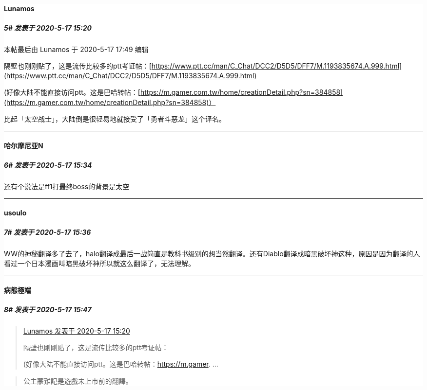 ####  Lunamos  
##### 5#       发表于 2020-5-17 15:20



 本帖最后由 Lunamos 于 2020-5-17 17:49 编辑 

隔壁也刚刚贴了，这是流传比较多的ptt考证帖：[https://www.ptt.cc/man/C_Chat/DCC2/D5D5/DFF7/M.1193835674.A.999.html](https://www.ptt.cc/man/C_Chat/DCC2/D5D5/DFF7/M.1193835674.A.999.html)

(好像大陆不能直接访问ptt。这是巴哈转帖：[https://m.gamer.com.tw/home/creationDetail.php?sn=384858](https://m.gamer.com.tw/home/creationDetail.php?sn=384858)）

比起「太空战士」，大陆倒是很轻易地就接受了「勇者斗恶龙」这个译名。







*****

####  哈尔摩尼亚N  
##### 6#       发表于 2020-5-17 15:34




还有个说法是ff1打最终boss的背景是太空







*****

####  usoulo  
##### 7#       发表于 2020-5-17 15:36




WW的神秘翻译多了去了，halo翻译成最后一战简直是教科书级别的想当然翻译。还有Diablo翻译成暗黑破坏神这种，原因是因为翻译的人看过一个日本漫画叫暗黑破坏神所以就这么翻译了，无法理解。







*****

####  病態極端  
##### 8#       发表于 2020-5-17 15:47



<blockquote><a href="httphttps://bbs.saraba1st.com/2b/forum.php?mod=redirect&amp;goto=findpost&amp;pid=47451970&amp;ptid=1935507" target="_blank">Lunamos 发表于 2020-5-17 15:20</a>

隔壁也刚刚贴了，这是流传比较多的ptt考证帖：

(好像大陆不能直接访问ptt。这是巴哈转帖：https://m.gamer. ...</blockquote><blockquote>公主蒙難記是遊戲未上市前的翻譯。
